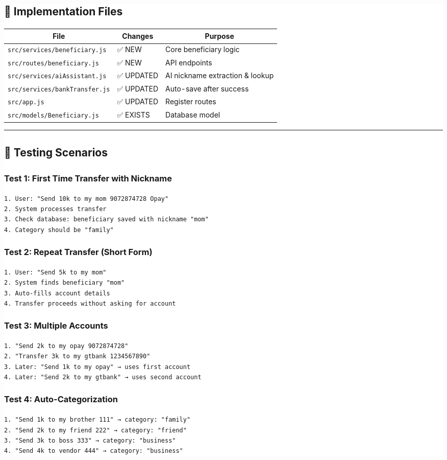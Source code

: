 
## 🔧 **Implementation Files**

| File | Changes | Purpose |
|------|---------|---------|
| `src/services/beneficiary.js` | ✅ NEW | Core beneficiary logic |
| `src/routes/beneficiary.js` | ✅ NEW | API endpoints |
| `src/services/aiAssistant.js` | ✅ UPDATED | AI nickname extraction & lookup |
| `src/services/bankTransfer.js` | ✅ UPDATED | Auto-save after success |
| `src/app.js` | ✅ UPDATED | Register routes |
| `src/models/Beneficiary.js` | ✅ EXISTS | Database model |

---

## 🧪 **Testing Scenarios**

### Test 1: First Time Transfer with Nickname
```
1. User: "Send 10k to my mom 9072874728 Opay"
2. System processes transfer
3. Check database: beneficiary saved with nickname "mom"
4. Category should be "family"
```

### Test 2: Repeat Transfer (Short Form)
```
1. User: "Send 5k to my mom"
2. System finds beneficiary "mom"
3. Auto-fills account details
4. Transfer proceeds without asking for account
```

### Test 3: Multiple Accounts
```
1. "Send 2k to my opay 9072874728"
2. "Transfer 3k to my gtbank 1234567890"
3. Later: "Send 1k to my opay" → uses first account
4. Later: "Send 2k to my gtbank" → uses second account
```

### Test 4: Auto-Categorization
```
1. "Send 1k to my brother 111" → category: "family"
2. "Send 2k to my friend 222" → category: "friend"
3. "Send 3k to boss 333" → category: "business"
4. "Send 4k to vendor 444" → category: "business"
```
